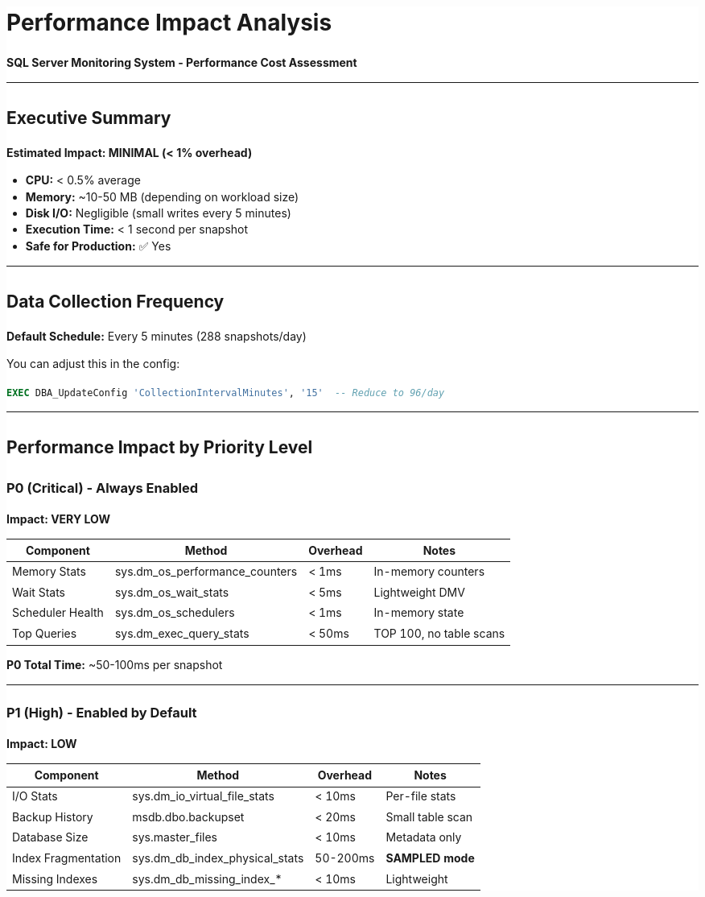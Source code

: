 # Performance Impact Analysis

**SQL Server Monitoring System - Performance Cost Assessment**

---

## Executive Summary

**Estimated Impact: MINIMAL (< 1% overhead)**

- **CPU:** < 0.5% average
- **Memory:** ~10-50 MB (depending on workload size)
- **Disk I/O:** Negligible (small writes every 5 minutes)
- **Execution Time:** < 1 second per snapshot
- **Safe for Production:** ✅ Yes

---

## Data Collection Frequency

**Default Schedule:** Every 5 minutes (288 snapshots/day)

You can adjust this in the config:
```sql
EXEC DBA_UpdateConfig 'CollectionIntervalMinutes', '15'  -- Reduce to 96/day
```

---

## Performance Impact by Priority Level

### P0 (Critical) - Always Enabled
**Impact: VERY LOW**

| Component | Method | Overhead | Notes |
|-----------|--------|----------|-------|
| Memory Stats | sys.dm_os_performance_counters | < 1ms | In-memory counters |
| Wait Stats | sys.dm_os_wait_stats | < 5ms | Lightweight DMV |
| Scheduler Health | sys.dm_os_schedulers | < 1ms | In-memory state |
| Top Queries | sys.dm_exec_query_stats | < 50ms | TOP 100, no table scans |

**P0 Total Time:** ~50-100ms per snapshot

---

### P1 (High) - Enabled by Default
**Impact: LOW**

| Component | Method | Overhead | Notes |
|-----------|--------|----------|-------|
| I/O Stats | sys.dm_io_virtual_file_stats | < 10ms | Per-file stats |
| Backup History | msdb.dbo.backupset | < 20ms | Small table scan |
| Database Size | sys.master_files | < 10ms | Metadata only |
| Index Fragmentation | sys.dm_db_index_physical_stats | 50-200ms | **SAMPLED mode** |
| Missing Indexes | sys.dm_db_missing_index_* | < 10ms | Lightweight |
